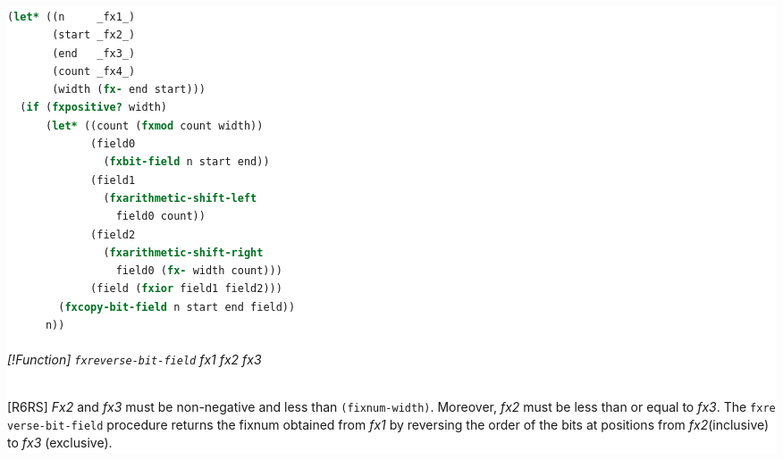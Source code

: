 ``````````scheme
(let* ((n     _fx1_)
       (start _fx2_)
       (end   _fx3_)
       (count _fx4_)
       (width (fx- end start)))
  (if (fxpositive? width)
      (let* ((count (fxmod count width))
             (field0
               (fxbit-field n start end))
             (field1
               (fxarithmetic-shift-left
                 field0 count))
             (field2
               (fxarithmetic-shift-right
                 field0 (fx- width count)))
             (field (fxior field1 field2)))
        (fxcopy-bit-field n start end field))
      n))
``````````



###### [!Function] `fxreverse-bit-field`  _fx1_ _fx2_ _fx3_

[R6RS] _Fx2_ and _fx3_ must be non-negative and less than
`(fixnum-width)`. Moreover, _fx2_ must be less than or equal to _fx3_.
The `fxreverse-bit-field` procedure returns the fixnum obtained from
_fx1_ by reversing the order of the bits at positions from _fx2_(inclusive) to _fx3_ (exclusive). 


